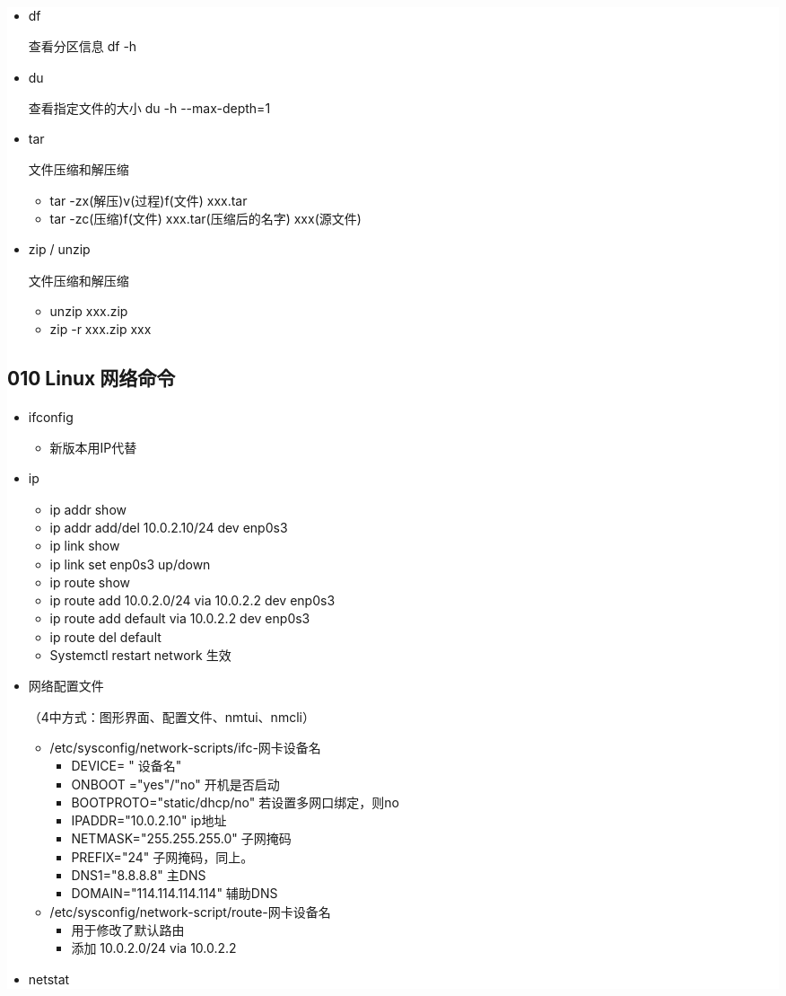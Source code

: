 + df
  
  查看分区信息 df -h

+ du
  
  查看指定文件的大小 du -h --max-depth=1 

+ tar
  
  文件压缩和解压缩
  
  + tar -zx(解压)v(过程)f(文件)  xxx.tar
  + tar -zc(压缩)f(文件) xxx.tar(压缩后的名字)  xxx(源文件)

+ zip / unzip
  
  文件压缩和解压缩
  
  + unzip xxx.zip
  + zip -r xxx.zip xxx

## 010 Linux 网络命令

+ ifconfig
  
  + 新版本用IP代替

+ ip
  
  + ip addr show
  + ip addr add/del 10.0.2.10/24 dev enp0s3
  + ip link show
  + ip link set enp0s3 up/down
  + ip route show
  + ip route add  10.0.2.0/24 via 10.0.2.2 dev enp0s3
  + ip route add default  via 10.0.2.2 dev enp0s3
  + ip route del default 
  + Systemctl restart network 生效

+ 网络配置文件
  
  （4中方式：图形界面、配置文件、nmtui、nmcli）
  
  + /etc/sysconfig/network-scripts/ifc-网卡设备名
    + DEVICE= " 设备名"
    + ONBOOT ="yes"/"no"    开机是否启动
    + BOOTPROTO="static/dhcp/no"     若设置多网口绑定，则no
    + IPADDR="10.0.2.10"    ip地址
    + NETMASK="255.255.255.0"    子网掩码
    + PREFIX="24"    子网掩码，同上。
    + DNS1="8.8.8.8"    主DNS
    + DOMAIN="114.114.114.114"    辅助DNS
  + /etc/sysconfig/network-script/route-网卡设备名
    + 用于修改了默认路由
    + 添加 10.0.2.0/24 via 10.0.2.2 

+ netstat
  
